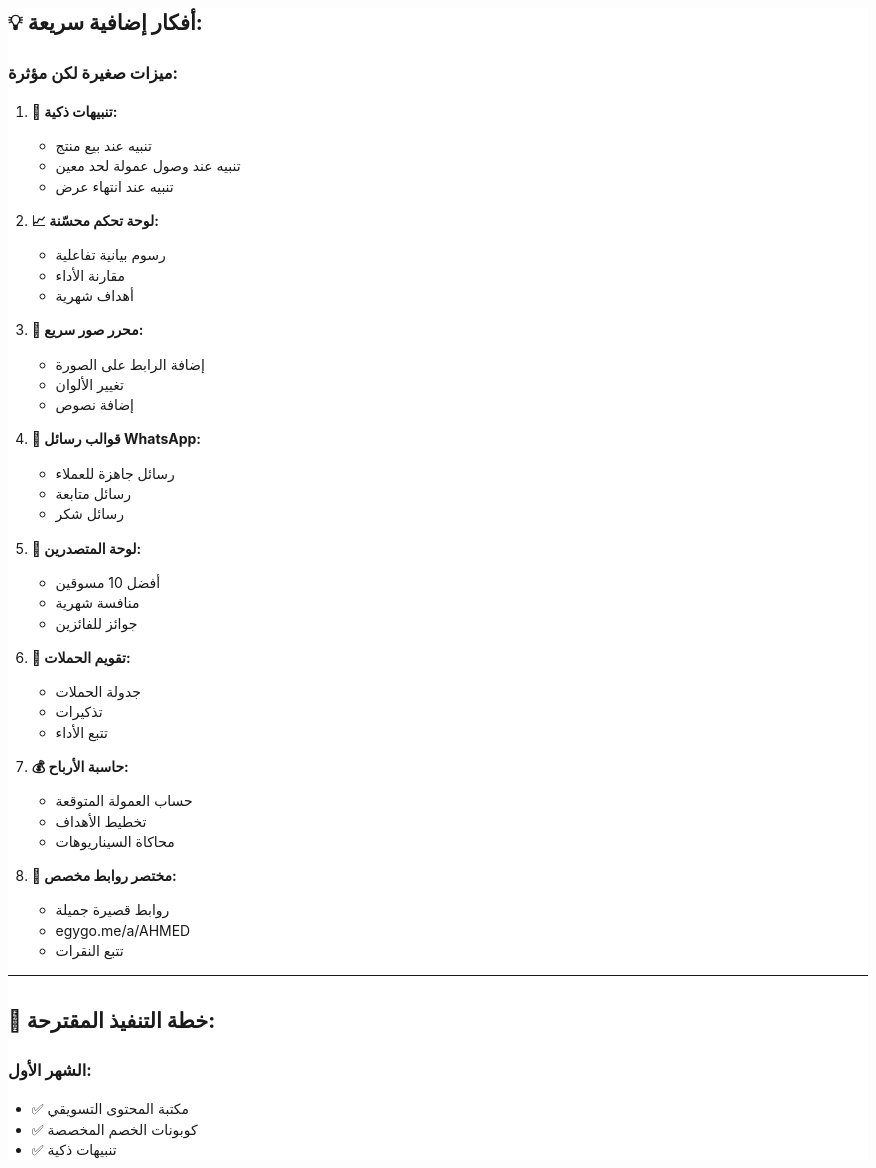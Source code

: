
## 💡 **أفكار إضافية سريعة:**

### **ميزات صغيرة لكن مؤثرة:**

1. **🔔 تنبيهات ذكية:**
   - تنبيه عند بيع منتج
   - تنبيه عند وصول عمولة لحد معين
   - تنبيه عند انتهاء عرض

2. **📈 لوحة تحكم محسّنة:**
   - رسوم بيانية تفاعلية
   - مقارنة الأداء
   - أهداف شهرية

3. **🎨 محرر صور سريع:**
   - إضافة الرابط على الصورة
   - تغيير الألوان
   - إضافة نصوص

4. **📝 قوالب رسائل WhatsApp:**
   - رسائل جاهزة للعملاء
   - رسائل متابعة
   - رسائل شكر

5. **🏅 لوحة المتصدرين:**
   - أفضل 10 مسوقين
   - منافسة شهرية
   - جوائز للفائزين

6. **📅 تقويم الحملات:**
   - جدولة الحملات
   - تذكيرات
   - تتبع الأداء

7. **💰 حاسبة الأرباح:**
   - حساب العمولة المتوقعة
   - تخطيط الأهداف
   - محاكاة السيناريوهات

8. **🔗 مختصر روابط مخصص:**
   - روابط قصيرة جميلة
   - egygo.me/a/AHMED
   - تتبع النقرات

---

## 🚀 **خطة التنفيذ المقترحة:**

### **الشهر الأول:**
- ✅ مكتبة المحتوى التسويقي
- ✅ كوبونات الخصم المخصصة
- ✅ تنبيهات ذكية
